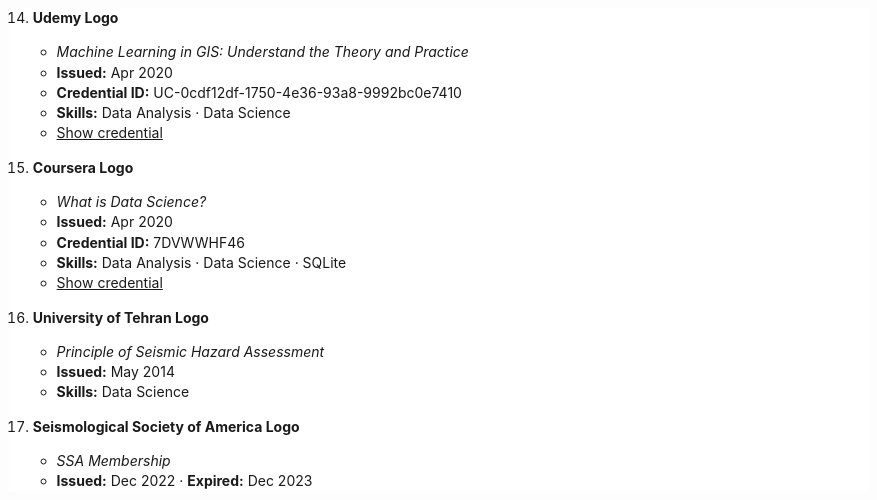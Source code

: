 14. **Udemy Logo**
    - *Machine Learning in GIS: Understand the Theory and Practice*
    - **Issued:** Apr 2020
    - **Credential ID:** UC-0cdf12df-1750-4e36-93a8-9992bc0e7410
    - **Skills:** Data Analysis · Data Science
    - [Show credential](#)

15. **Coursera Logo**
    - *What is Data Science?*
    - **Issued:** Apr 2020
    - **Credential ID:** 7DVWWHF46
    - **Skills:** Data Analysis · Data Science · SQLite
    - [Show credential](#)

16. **University of Tehran Logo**
    - *Principle of Seismic Hazard Assessment*
    - **Issued:** May 2014
    - **Skills:** Data Science

17. **Seismological Society of America Logo**
    - *SSA Membership*
    - **Issued:** Dec 2022 · **Expired:** Dec 2023


